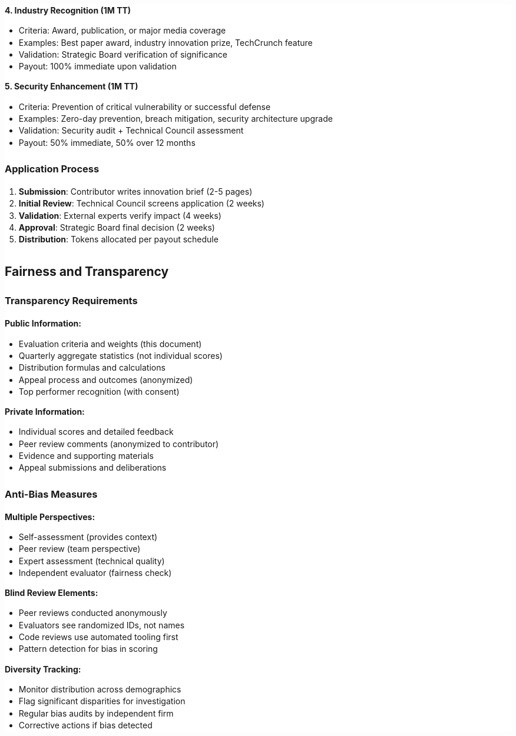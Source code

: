 **4. Industry Recognition (1M TT)**
- Criteria: Award, publication, or major media coverage
- Examples: Best paper award, industry innovation prize, TechCrunch feature
- Validation: Strategic Board verification of significance
- Payout: 100% immediate upon validation

**5. Security Enhancement (1M TT)**
- Criteria: Prevention of critical vulnerability or successful defense
- Examples: Zero-day prevention, breach mitigation, security architecture upgrade
- Validation: Security audit + Technical Council assessment
- Payout: 50% immediate, 50% over 12 months

### Application Process

1. **Submission**: Contributor writes innovation brief (2-5 pages)
2. **Initial Review**: Technical Council screens application (2 weeks)
3. **Validation**: External experts verify impact (4 weeks)
4. **Approval**: Strategic Board final decision (2 weeks)
5. **Distribution**: Tokens allocated per payout schedule

## Fairness and Transparency

### Transparency Requirements

**Public Information:**
- Evaluation criteria and weights (this document)
- Quarterly aggregate statistics (not individual scores)
- Distribution formulas and calculations
- Appeal process and outcomes (anonymized)
- Top performer recognition (with consent)

**Private Information:**
- Individual scores and detailed feedback
- Peer review comments (anonymized to contributor)
- Evidence and supporting materials
- Appeal submissions and deliberations

### Anti-Bias Measures

**Multiple Perspectives:**
- Self-assessment (provides context)
- Peer review (team perspective)
- Expert assessment (technical quality)
- Independent evaluator (fairness check)

**Blind Review Elements:**
- Peer reviews conducted anonymously
- Evaluators see randomized IDs, not names
- Code reviews use automated tooling first
- Pattern detection for bias in scoring

**Diversity Tracking:**
- Monitor distribution across demographics
- Flag significant disparities for investigation
- Regular bias audits by independent firm
- Corrective actions if bias detected
